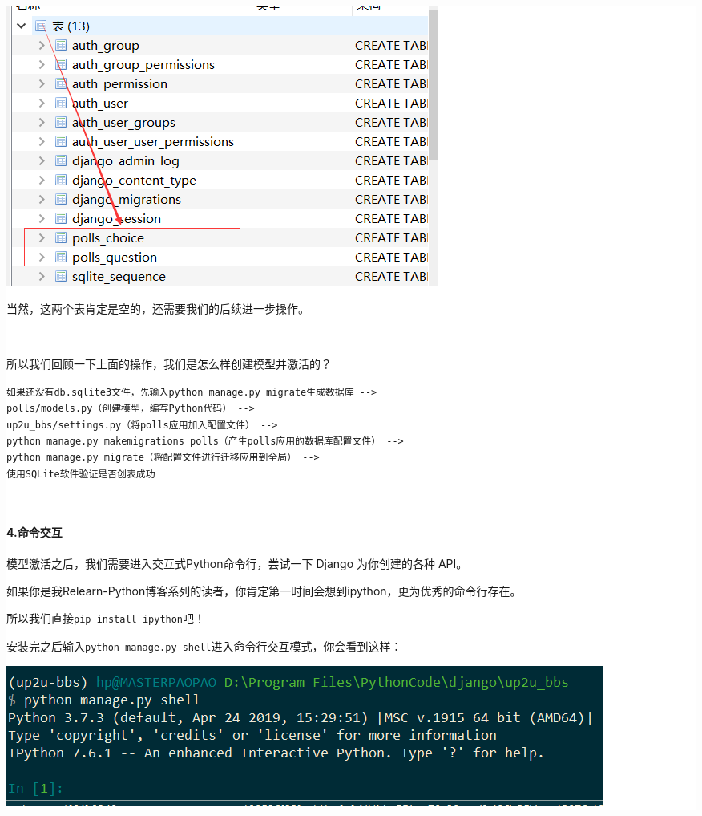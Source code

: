 ![1563784364443](assets/1563784364443.png)

当然，这两个表肯定是空的，还需要我们的后续进一步操作。

&nbsp;

所以我们回顾一下上面的操作，我们是怎么样创建模型并激活的？

```
如果还没有db.sqlite3文件，先输入python manage.py migrate生成数据库 -->
polls/models.py（创建模型，编写Python代码） -->
up2u_bbs/settings.py（将polls应用加入配置文件） -->
python manage.py makemigrations polls（产生polls应用的数据库配置文件） -->
python manage.py migrate（将配置文件进行迁移应用到全局） -->
使用SQLite软件验证是否创表成功
```

&nbsp;

#### 4.命令交互

模型激活之后，我们需要进入交互式Python命令行，尝试一下 Django 为你创建的各种 API。

如果你是我Relearn-Python博客系列的读者，你肯定第一时间会想到ipython，更为优秀的命令行存在。

所以我们直接```pip install ipython```吧！

安装完之后输入```python manage.py shell```进入命令行交互模式，你会看到这样：

![1563785450028](assets/1563785450028.png)

